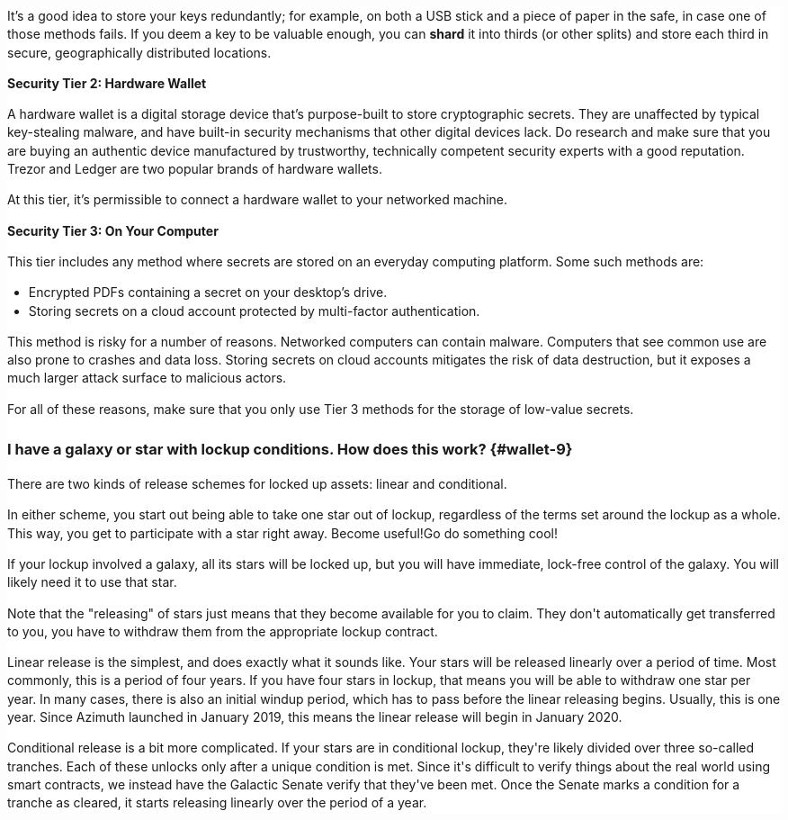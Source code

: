 It’s a good idea to store your keys redundantly; for example, on both a USB stick and a piece of paper in the safe, in case one of those methods fails. If you deem a key to be valuable enough, you can **shard** it into thirds (or other splits) and store each third in secure, geographically distributed locations.

**Security Tier 2: Hardware Wallet**

A hardware wallet is a digital storage device that’s purpose-built to store cryptographic secrets. They are unaffected by typical key-stealing malware, and have built-in security mechanisms that other digital devices lack. Do research and make sure that you are buying an authentic device manufactured by trustworthy, technically competent security experts with a good reputation. Trezor and Ledger are two popular brands of hardware wallets.

At this tier, it’s permissible to connect a hardware wallet to your networked machine.

**Security Tier 3: On Your Computer**

This tier includes any method where secrets are stored on an everyday computing platform. Some such methods are:

- Encrypted PDFs containing a secret on your desktop’s drive.
- Storing secrets on a cloud account protected by multi-factor authentication.

This method is risky for a number of reasons. Networked computers can contain malware. Computers that see common use are also prone to crashes and data loss. Storing secrets on cloud accounts mitigates the risk of data destruction, but it exposes a much larger attack surface to malicious actors.

For all of these reasons, make sure that you only use Tier 3 methods for the storage of low-value secrets.

### I have a galaxy or star with lockup conditions. How does this work? {#wallet-9}

There are two kinds of release schemes for locked up assets: linear and conditional.

In either scheme, you start out being able to take one star out of lockup, regardless of the terms set around the lockup as a whole. This way, you get to participate with a star right away. Become useful!Go do something cool!

If your lockup involved a galaxy, all its stars will be locked up, but you will have immediate, lock-free control of the galaxy. You will likely need it to use that star.

Note that the "releasing" of stars just means that they become available for you to claim. They don't automatically get transferred to you, you have to withdraw them from the appropriate lockup contract.

Linear release is the simplest, and does exactly what it sounds like. Your stars will be released linearly over a period of time. Most commonly, this is a period of four years. If you have four stars in lockup, that means you will be able to withdraw one star per year. In many cases, there is also an initial windup period, which has to pass before the linear releasing begins. Usually, this is one year. Since Azimuth launched in January 2019, this means the linear release will begin in January 2020.

Conditional release is a bit more complicated. If your stars are in conditional lockup, they're likely divided over three so-called tranches. Each of these unlocks only after a unique condition is met. Since it's difficult to verify things about the real world using smart contracts, we instead have the Galactic Senate verify that they've been met. Once the Senate marks a condition for a tranche as cleared, it starts releasing linearly over the period of a year.
